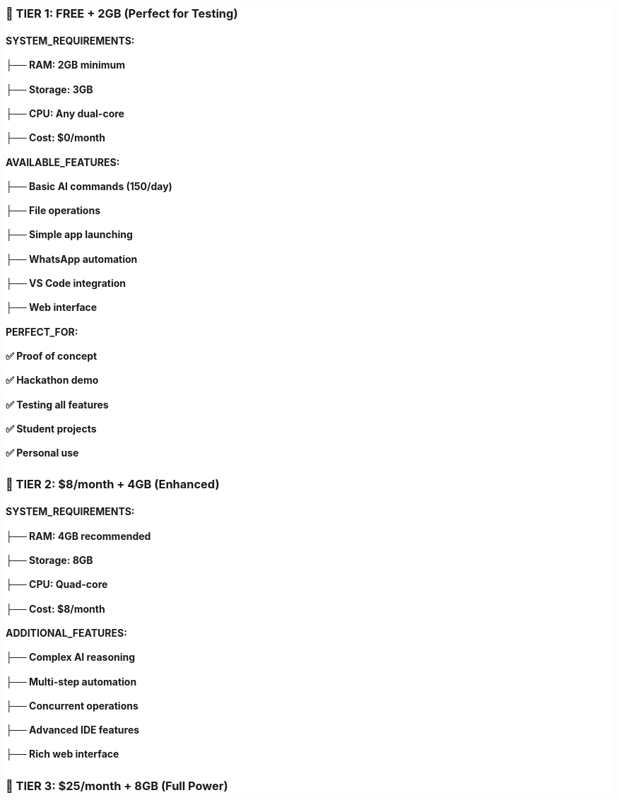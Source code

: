 ### **🥉 TIER 1: FREE \+ 2GB (Perfect for Testing)**

**SYSTEM\_REQUIREMENTS:**

**├── RAM: 2GB minimum**  

**├── Storage: 3GB**

**├── CPU: Any dual-core**

**├── Cost: $0/month**

**AVAILABLE\_FEATURES:**

**├── Basic AI commands (150/day)**

**├── File operations**  

**├── Simple app launching**

**├── WhatsApp automation**

**├── VS Code integration**

**├── Web interface**

**PERFECT\_FOR:**

**✅ Proof of concept**

**✅ Hackathon demo**  

**✅ Testing all features**

**✅ Student projects**

**✅ Personal use**

### **🥈 TIER 2: $8/month \+ 4GB (Enhanced)**

**SYSTEM\_REQUIREMENTS:**

**├── RAM: 4GB recommended**

**├── Storage: 8GB**  

**├── CPU: Quad-core**

**├── Cost: $8/month**

**ADDITIONAL\_FEATURES:**

**├── Complex AI reasoning**

**├── Multi-step automation**

**├── Concurrent operations**

**├── Advanced IDE features**

**├── Rich web interface**

### **🥇 TIER 3: $25/month \+ 8GB (Full Power)**
